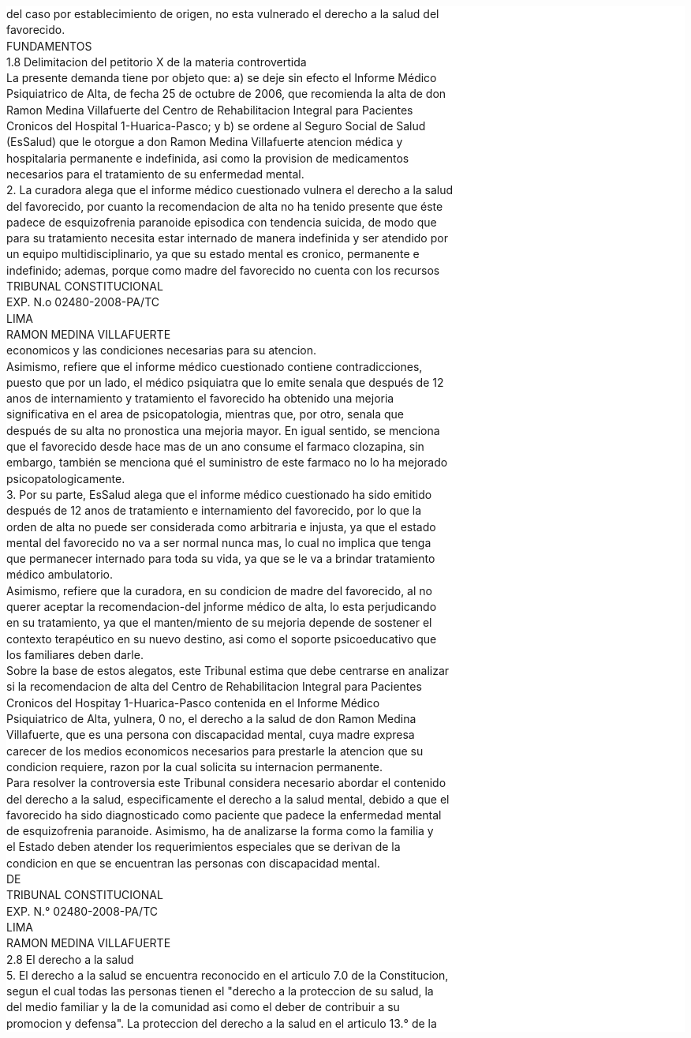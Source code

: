 del caso por establecimiento de origen, no esta vulnerado el derecho a la salud del  
favorecido.  
FUNDAMENTOS  
1.8 Delimitacion del petitorio X de la materia controvertida  
La presente demanda tiene por objeto que: a) se deje sin efecto el Informe Médico  
Psiquiatrico de Alta, de fecha 25 de octubre de 2006, que recomienda la alta de don  
Ramon Medina Villafuerte del Centro de Rehabilitacion Integral para Pacientes  
Cronicos del Hospital 1-Huarica-Pasco; y b) se ordene al Seguro Social de Salud  
(EsSalud) que le otorgue a don Ramon Medina Villafuerte atencion médica y  
hospitalaria permanente e indefinida, asi como la provision de medicamentos  
necesarios para el tratamiento de su enfermedad mental.  
2. La curadora alega que el informe médico cuestionado vulnera el derecho a la salud  
del favorecido, por cuanto la recomendacion de alta no ha tenido presente que éste  
padece de esquizofrenia paranoide episodica con tendencia suicida, de modo que  
para su tratamiento necesita estar internado de manera indefinida y ser atendido por  
un equipo multidisciplinario, ya que su estado mental es cronico, permanente e  
indefinido; ademas, porque como madre del favorecido no cuenta con los recursos  
TRIBUNAL CONSTITUCIONAL  
EXP. N.o 02480-2008-PA/TC  
LIMA  
RAMON MEDINA VILLAFUERTE  
economicos y las condiciones necesarias para su atencion.  
Asimismo, refiere que el informe médico cuestionado contiene contradicciones,  
puesto que por un lado, el médico psiquiatra que lo emite senala que después de 12  
anos de internamiento y tratamiento el favorecido ha obtenido una mejoria  
significativa en el area de psicopatologia, mientras que, por otro, senala que  
después de su alta no pronostica una mejoria mayor. En igual sentido, se menciona  
que el favorecido desde hace mas de un ano consume el farmaco clozapina, sin  
embargo, también se menciona qué el suministro de este farmaco no lo ha mejorado  
psicopatologicamente.  
3. Por su parte, EsSalud alega que el informe médico cuestionado ha sido emitido  
después de 12 anos de tratamiento e internamiento del favorecido, por lo que la  
orden de alta no puede ser considerada como arbitraria e injusta, ya que el estado  
mental del favorecido no va a ser normal nunca mas, lo cual no implica que tenga  
que permanecer internado para toda su vida, ya que se le va a brindar tratamiento  
médico ambulatorio.  
Asimismo, refiere que la curadora, en su condicion de madre del favorecido, al no  
querer aceptar la recomendacion-del jnforme médico de alta, lo esta perjudicando  
en su tratamiento, ya que el manten/miento de su mejoria depende de sostener el  
contexto terapéutico en su nuevo destino, asi como el soporte psicoeducativo que  
los familiares deben darle.  
Sobre la base de estos alegatos, este Tribunal estima que debe centrarse en analizar  
si la recomendacion de alta del Centro de Rehabilitacion Integral para Pacientes  
Cronicos del Hospitay 1-Huarica-Pasco contenida en el Informe Médico  
Psiquiatrico de Alta, yulnera, 0 no, el derecho a la salud de don Ramon Medina  
Villafuerte, que es una persona con discapacidad mental, cuya madre expresa  
carecer de los medios economicos necesarios para prestarle la atencion que su  
condicion requiere, razon por la cual solicita su internacion permanente.  
Para resolver la controversia este Tribunal considera necesario abordar el contenido  
del derecho a la salud, especificamente el derecho a la salud mental, debido a que el  
favorecido ha sido diagnosticado como paciente que padece la enfermedad mental  
de esquizofrenia paranoide. Asimismo, ha de analizarse la forma como la familia y  
el Estado deben atender los requerimientos especiales que se derivan de la  
condicion en que se encuentran las personas con discapacidad mental.  
DE  
TRIBUNAL CONSTITUCIONAL  
EXP. N.° 02480-2008-PA/TC  
LIMA  
RAMON MEDINA VILLAFUERTE  
2.8 El derecho a la salud  
5. El derecho a la salud se encuentra reconocido en el articulo 7.0 de la Constitucion,  
segun el cual todas las personas tienen el "derecho a la proteccion de su salud, la  
del medio familiar y la de la comunidad asi como el deber de contribuir a su  
promocion y defensa". La proteccion del derecho a la salud en el articulo 13.° de la  